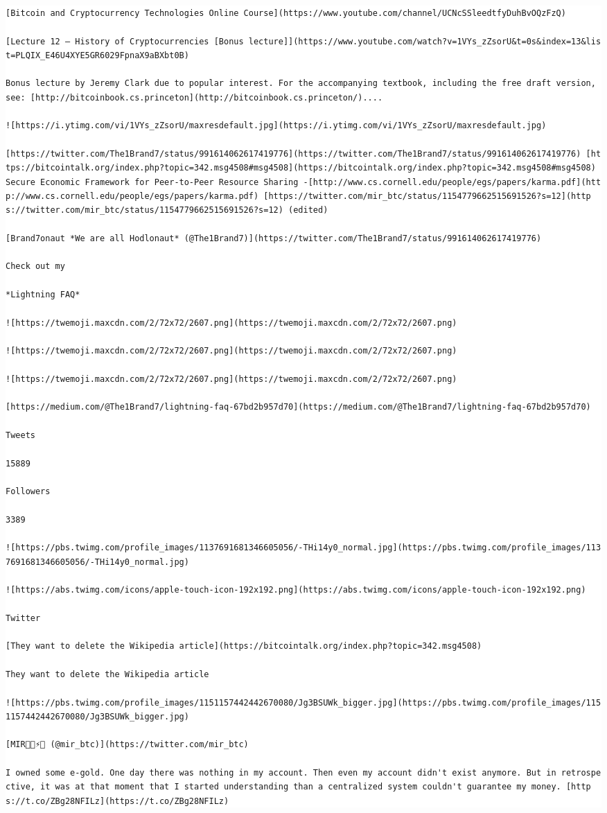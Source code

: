     [Bitcoin and Cryptocurrency Technologies Online Course](https://www.youtube.com/channel/UCNcSSleedtfyDuhBvOQzFzQ)

    [Lecture 12 — History of Cryptocurrencies [Bonus lecture]](https://www.youtube.com/watch?v=1VYs_zZsorU&t=0s&index=13&list=PLQIX_E46U4XYE5GR6029FpnaX9aBXbt0B)

    Bonus lecture by Jeremy Clark due to popular interest. For the accompanying textbook, including the free draft version, see: [http://bitcoinbook.cs.princeton](http://bitcoinbook.cs.princeton/)....

    ![https://i.ytimg.com/vi/1VYs_zZsorU/maxresdefault.jpg](https://i.ytimg.com/vi/1VYs_zZsorU/maxresdefault.jpg)

    [https://twitter.com/The1Brand7/status/991614062617419776](https://twitter.com/The1Brand7/status/991614062617419776) [https://bitcointalk.org/index.php?topic=342.msg4508#msg4508](https://bitcointalk.org/index.php?topic=342.msg4508#msg4508) Secure Economic Framework for Peer-to-Peer Resource Sharing -[http://www.cs.cornell.edu/people/egs/papers/karma.pdf](http://www.cs.cornell.edu/people/egs/papers/karma.pdf) [https://twitter.com/mir_btc/status/1154779662515691526?s=12](https://twitter.com/mir_btc/status/1154779662515691526?s=12) (edited)

    [Brand7onaut *We are all Hodlonaut* (@The1Brand7)](https://twitter.com/The1Brand7/status/991614062617419776)

    Check out my

    *Lightning FAQ*

    ![https://twemoji.maxcdn.com/2/72x72/2607.png](https://twemoji.maxcdn.com/2/72x72/2607.png)

    ![https://twemoji.maxcdn.com/2/72x72/2607.png](https://twemoji.maxcdn.com/2/72x72/2607.png)

    ![https://twemoji.maxcdn.com/2/72x72/2607.png](https://twemoji.maxcdn.com/2/72x72/2607.png)

    [https://medium.com/@The1Brand7/lightning-faq-67bd2b957d70](https://medium.com/@The1Brand7/lightning-faq-67bd2b957d70)

    Tweets

    15889

    Followers

    3389

    ![https://pbs.twimg.com/profile_images/1137691681346605056/-THi14y0_normal.jpg](https://pbs.twimg.com/profile_images/1137691681346605056/-THi14y0_normal.jpg)

    ![https://abs.twimg.com/icons/apple-touch-icon-192x192.png](https://abs.twimg.com/icons/apple-touch-icon-192x192.png)

    Twitter

    [They want to delete the Wikipedia article](https://bitcointalk.org/index.php?topic=342.msg4508)

    They want to delete the Wikipedia article

    ![https://pbs.twimg.com/profile_images/1151157442442670080/Jg3BSUWk_bigger.jpg](https://pbs.twimg.com/profile_images/1151157442442670080/Jg3BSUWk_bigger.jpg)

    [MIR👩‍🔬⚡🚀 (@mir_btc)](https://twitter.com/mir_btc)

    I owned some e-gold. One day there was nothing in my account. Then even my account didn't exist anymore. But in retrospective, it was at that moment that I started understanding than a centralized system couldn't guarantee my money. [https://t.co/ZBg28NFILz](https://t.co/ZBg28NFILz)
